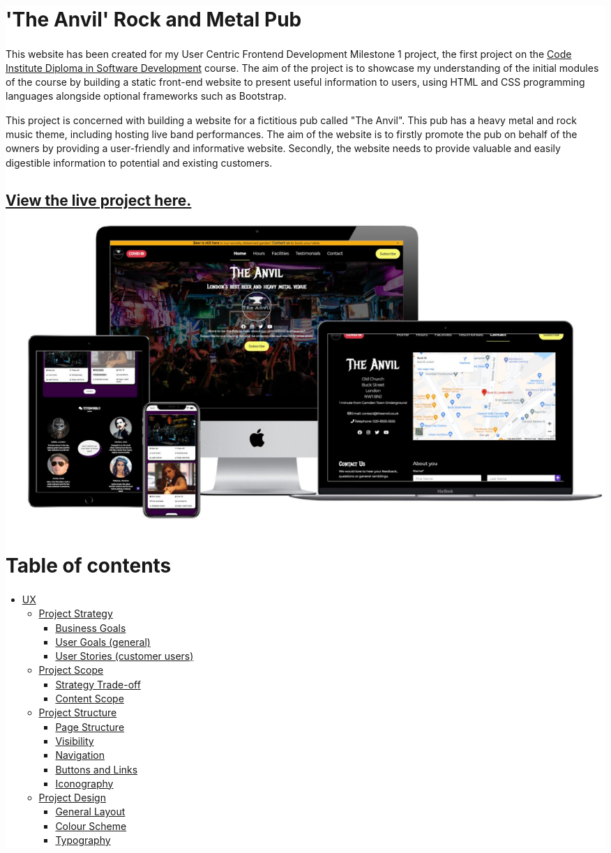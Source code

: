 # 'The Anvil' Rock and Metal Pub


This website has been created for my User Centric Frontend Development Milestone 1 project, the first project on the [Code Institute Diploma in Software Development](https://codeinstitute.net/) course.
The aim of the project is to showcase my understanding of the initial modules of the course by building a static front-end website to present useful information to users, using HTML and CSS programming languages alongside optional frameworks such as Bootstrap.

This project is concerned with building a website for a fictitious pub called "The Anvil". This pub has a heavy metal and rock music theme, including hosting live band performances. The aim of the website is to firstly promote the pub on behalf of the owners by providing a user-friendly and informative website. Secondly, the website needs to provide valuable and easily digestible information to potential and existing customers.

## [View the live project here.](https://stevekennyuk.github.io/the-anvil-metal-pub/)

![Mock-up](https://github.com/SteveKennyUK/the-anvil-metal-pub/blob/master/assets/images/testing/mock-up.JPG)

# Table of contents 

- [UX](#ux)    
  - [Project Strategy](#project-strategy) 
    - [Business Goals](#business-goals)
    - [User Goals (general)](#user-goals-general)  
    - [User Stories (customer users)](#user-stories-customer-users) 
  - [Project Scope](#project-scope)
    - [Strategy Trade-off](#strategy-trade-offs)  
    - [Content Scope](#content-scope)  
  - [Project Structure](#project-structure)
    - [Page Structure](#page-structure)   
    - [Visibility](#visibility)
    - [Navigation](#navigation) 
    - [Buttons and Links](#buttons-and-links)
    - [Iconography](#iconography)
  - [Project Design](#project-design)  
    - [General Layout](#general-layout)
    - [Colour Scheme](#colour-scheme)
    - [Typography](#typography)  